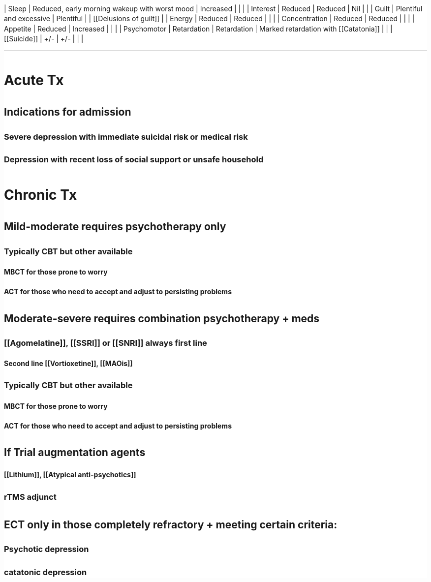 | Sleep         | Reduced, early morning wakeup with worst mood | Increased   |                                       |                        |
| Interest      | Reduced                                       | Reduced     | Nil                                   |                        |
| Guilt         | Plentiful and excessive                       | Plentiful   |                                       | [[Delusions of guilt]] | 
| Energy        | Reduced                                       | Reduced     |                                       |                        |
| Concentration | Reduced                                       | Reduced     |                                       |                        |
| Appetite      | Reduced                                       | Increased   |                                       |                        |
| Psychomotor   | Retardation                                   | Retardation | Marked retardation with [[Catatonia]] |                        |
| [[Suicide]]   | +/-                                           | +/-         |                                       |                        |


---
# Acute Tx
## Indications for admission
### Severe depression with immediate suicidal risk or medical risk
### Depression with recent loss of social support or unsafe household
# Chronic Tx
## Mild-moderate requires psychotherapy only
### Typically CBT but other available
#### MBCT for those prone to worry
#### ACT for those who need to accept and adjust to persisting problems
## Moderate-severe requires combination psychotherapy + meds
### [[Agomelatine]], [[SSRI]] or [[SNRI]] always first line
#### Second line [[Vortioxetine]], [[MAOis]]
### Typically CBT but other available
#### MBCT for those prone to worry
#### ACT for those who need to accept and adjust to persisting problems
## If Trial augmentation agents
#### [[Lithium]], [[Atypical anti-psychotics]]
### rTMS adjunct
## ECT only in those completely refractory + meeting certain criteria:
### Psychotic depression
### catatonic depression
